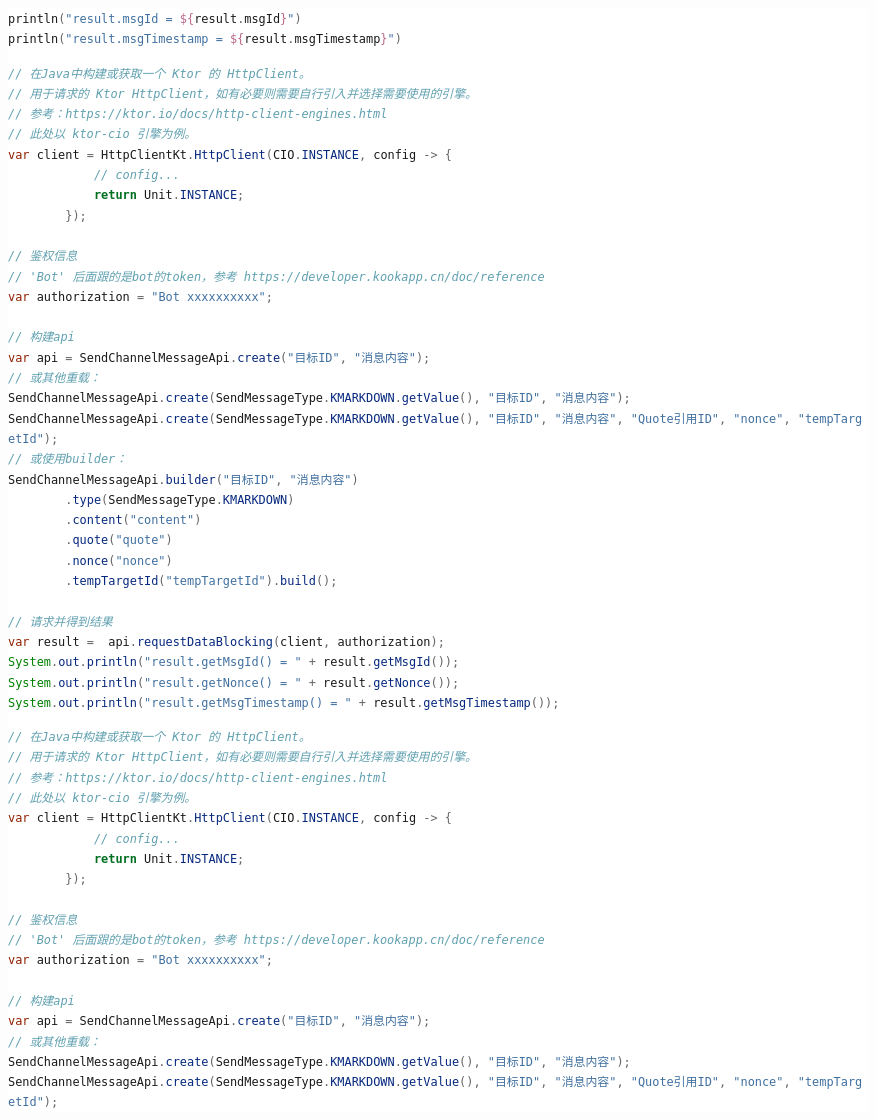 ```kotlin
println("result.msgId = ${result.msgId}")
println("result.msgTimestamp = ${result.msgTimestamp}")
```

</TabItem>
<TabItem value="Java" attributes={{'data-value': `Java`}}>

```java
// 在Java中构建或获取一个 Ktor 的 HttpClient。
// 用于请求的 Ktor HttpClient，如有必要则需要自行引入并选择需要使用的引擎。
// 参考：https://ktor.io/docs/http-client-engines.html
// 此处以 ktor-cio 引擎为例。
var client = HttpClientKt.HttpClient(CIO.INSTANCE, config -> {
            // config...
            return Unit.INSTANCE;
        });

// 鉴权信息
// 'Bot' 后面跟的是bot的token，参考 https://developer.kookapp.cn/doc/reference
var authorization = "Bot xxxxxxxxxx";

// 构建api
var api = SendChannelMessageApi.create("目标ID", "消息内容");
// 或其他重载：
SendChannelMessageApi.create(SendMessageType.KMARKDOWN.getValue(), "目标ID", "消息内容");
SendChannelMessageApi.create(SendMessageType.KMARKDOWN.getValue(), "目标ID", "消息内容", "Quote引用ID", "nonce", "tempTargetId");
// 或使用builder：
SendChannelMessageApi.builder("目标ID", "消息内容")
        .type(SendMessageType.KMARKDOWN)
        .content("content")
        .quote("quote")
        .nonce("nonce")
        .tempTargetId("tempTargetId").build();

// 请求并得到结果
var result =  api.requestDataBlocking(client, authorization);
System.out.println("result.getMsgId() = " + result.getMsgId());
System.out.println("result.getNonce() = " + result.getNonce());
System.out.println("result.getMsgTimestamp() = " + result.getMsgTimestamp());
```

</TabItem>
<TabItem value="Java Async" attributes={{'data-value': `Java`}}>

```java
// 在Java中构建或获取一个 Ktor 的 HttpClient。
// 用于请求的 Ktor HttpClient，如有必要则需要自行引入并选择需要使用的引擎。
// 参考：https://ktor.io/docs/http-client-engines.html
// 此处以 ktor-cio 引擎为例。
var client = HttpClientKt.HttpClient(CIO.INSTANCE, config -> {
            // config...
            return Unit.INSTANCE;
        });

// 鉴权信息
// 'Bot' 后面跟的是bot的token，参考 https://developer.kookapp.cn/doc/reference
var authorization = "Bot xxxxxxxxxx";

// 构建api
var api = SendChannelMessageApi.create("目标ID", "消息内容");
// 或其他重载：
SendChannelMessageApi.create(SendMessageType.KMARKDOWN.getValue(), "目标ID", "消息内容");
SendChannelMessageApi.create(SendMessageType.KMARKDOWN.getValue(), "目标ID", "消息内容", "Quote引用ID", "nonce", "tempTargetId");
```